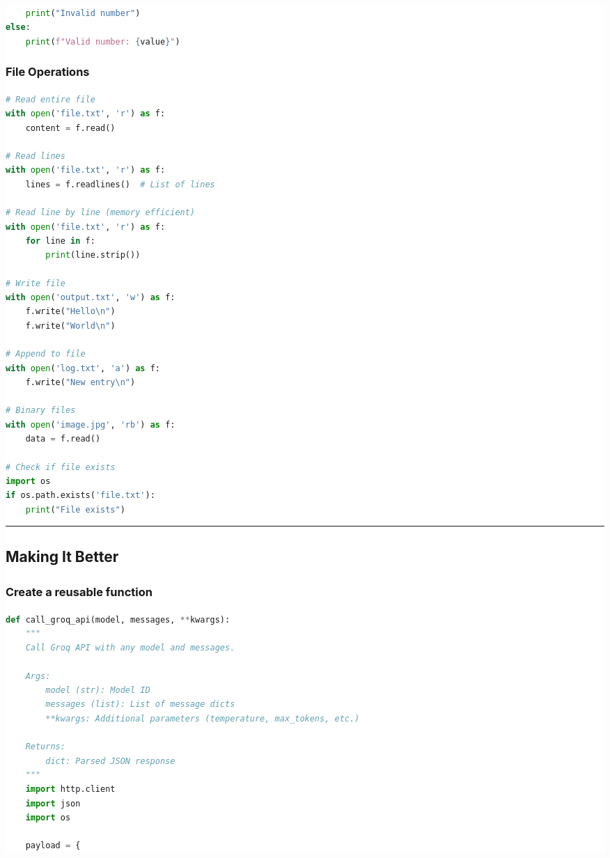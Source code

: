 ```python
    print("Invalid number")
else:
    print(f"Valid number: {value}")
```

### File Operations

```python
# Read entire file
with open('file.txt', 'r') as f:
    content = f.read()

# Read lines
with open('file.txt', 'r') as f:
    lines = f.readlines()  # List of lines

# Read line by line (memory efficient)
with open('file.txt', 'r') as f:
    for line in f:
        print(line.strip())

# Write file
with open('output.txt', 'w') as f:
    f.write("Hello\n")
    f.write("World\n")

# Append to file
with open('log.txt', 'a') as f:
    f.write("New entry\n")

# Binary files
with open('image.jpg', 'rb') as f:
    data = f.read()

# Check if file exists
import os
if os.path.exists('file.txt'):
    print("File exists")
```

---

## Making It Better

### Create a reusable function

```python
def call_groq_api(model, messages, **kwargs):
    """
    Call Groq API with any model and messages.

    Args:
        model (str): Model ID
        messages (list): List of message dicts
        **kwargs: Additional parameters (temperature, max_tokens, etc.)

    Returns:
        dict: Parsed JSON response
    """
    import http.client
    import json
    import os

    payload = {
```